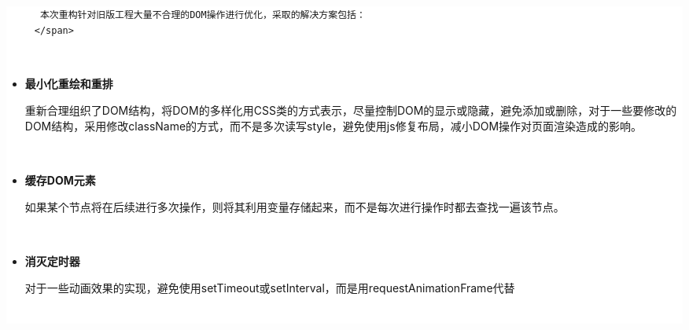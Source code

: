          本次重构针对旧版工程大量不合理的DOM操作进行优化，采取的解决方案包括：
         </span>
</p>
<p style="caret-color: rgb(0, 0, 0);">
<br/>
</p>
<ul class="list-paddingleft-2" style="list-style-type: disc;">
<li>
<p>
<strong>
<span style="font-size: 14px;">
             最小化重绘和重排
            </span>
</strong>
</p>
<p>
<span style="font-size: 14px;">
            重新合理组织了DOM结构，将DOM的多样化用CSS类的方式表示，尽量控制DOM的显示或隐藏，避免添加或删除，对于一些要修改的DOM结构，采用修改className的方式，而不是多次读写style，避免使用js修复布局，减小DOM操作对页面渲染造成的影响。
           </span>
</p>
</li>
</ul>
<p>
<br/>
</p>
<ul class="list-paddingleft-2" style="">
<li>
<p>
<strong>
<span style="font-size: 14px;">
             缓存DOM元素
            </span>
</strong>
</p>
<p>
<span style="font-size: 14px;">
            如果某个节点将在后续进行多次操作，则将其利用变量存储起来，而不是每次进行操作时都去查找一遍该节点。
           </span>
</p>
</li>
</ul>
<p style="white-space: normal;">
<br/>
</p>
<ul class="list-paddingleft-2" style="">
<li>
<p>
<strong>
<span style="font-size: 14px;">
             消灭定时器
            </span>
</strong>
</p>
<p>
<span style="font-size: 14px;">
            对于一些动画效果的实现，避免使用setTimeout或setInterval，而是用requestAnimationFrame代替
           </span>
</p>
</li>
</ul>
<p>
<br/>
</p>